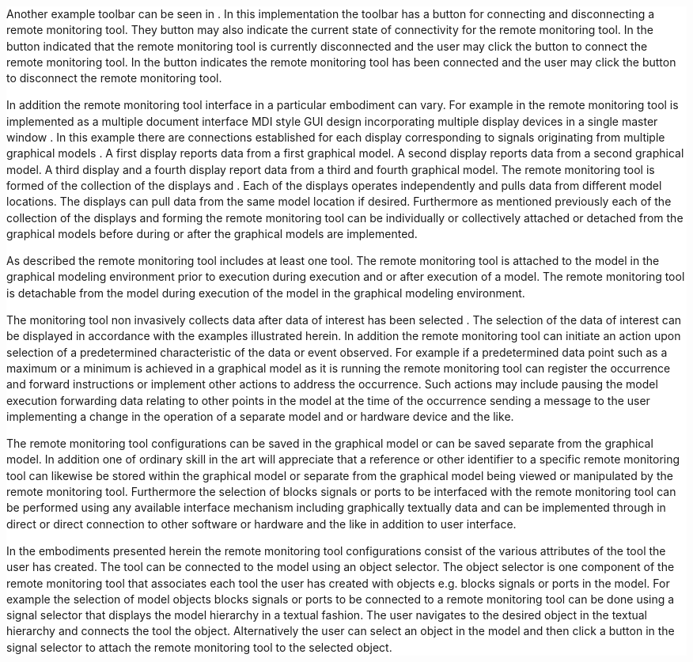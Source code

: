 Another example toolbar can be seen in . In this implementation the toolbar has a button for connecting and disconnecting a remote monitoring tool. They button may also indicate the current state of connectivity for the remote monitoring tool. In the button indicated that the remote monitoring tool is currently disconnected and the user may click the button to connect the remote monitoring tool. In the button indicates the remote monitoring tool has been connected and the user may click the button to disconnect the remote monitoring tool.

In addition the remote monitoring tool interface in a particular embodiment can vary. For example in the remote monitoring tool is implemented as a multiple document interface MDI style GUI design incorporating multiple display devices in a single master window . In this example there are connections established for each display corresponding to signals originating from multiple graphical models . A first display reports data from a first graphical model. A second display reports data from a second graphical model. A third display and a fourth display report data from a third and fourth graphical model. The remote monitoring tool is formed of the collection of the displays and . Each of the displays operates independently and pulls data from different model locations. The displays can pull data from the same model location if desired. Furthermore as mentioned previously each of the collection of the displays and forming the remote monitoring tool can be individually or collectively attached or detached from the graphical models before during or after the graphical models are implemented.

As described the remote monitoring tool includes at least one tool. The remote monitoring tool is attached to the model in the graphical modeling environment prior to execution during execution and or after execution of a model. The remote monitoring tool is detachable from the model during execution of the model in the graphical modeling environment.

The monitoring tool non invasively collects data after data of interest has been selected . The selection of the data of interest can be displayed in accordance with the examples illustrated herein. In addition the remote monitoring tool can initiate an action upon selection of a predetermined characteristic of the data or event observed. For example if a predetermined data point such as a maximum or a minimum is achieved in a graphical model as it is running the remote monitoring tool can register the occurrence and forward instructions or implement other actions to address the occurrence. Such actions may include pausing the model execution forwarding data relating to other points in the model at the time of the occurrence sending a message to the user implementing a change in the operation of a separate model and or hardware device and the like.

The remote monitoring tool configurations can be saved in the graphical model or can be saved separate from the graphical model. In addition one of ordinary skill in the art will appreciate that a reference or other identifier to a specific remote monitoring tool can likewise be stored within the graphical model or separate from the graphical model being viewed or manipulated by the remote monitoring tool. Furthermore the selection of blocks signals or ports to be interfaced with the remote monitoring tool can be performed using any available interface mechanism including graphically textually data and can be implemented through in direct or direct connection to other software or hardware and the like in addition to user interface.

In the embodiments presented herein the remote monitoring tool configurations consist of the various attributes of the tool the user has created. The tool can be connected to the model using an object selector. The object selector is one component of the remote monitoring tool that associates each tool the user has created with objects e.g. blocks signals or ports in the model. For example the selection of model objects blocks signals or ports to be connected to a remote monitoring tool can be done using a signal selector that displays the model hierarchy in a textual fashion. The user navigates to the desired object in the textual hierarchy and connects the tool the object. Alternatively the user can select an object in the model and then click a button in the signal selector to attach the remote monitoring tool to the selected object.
